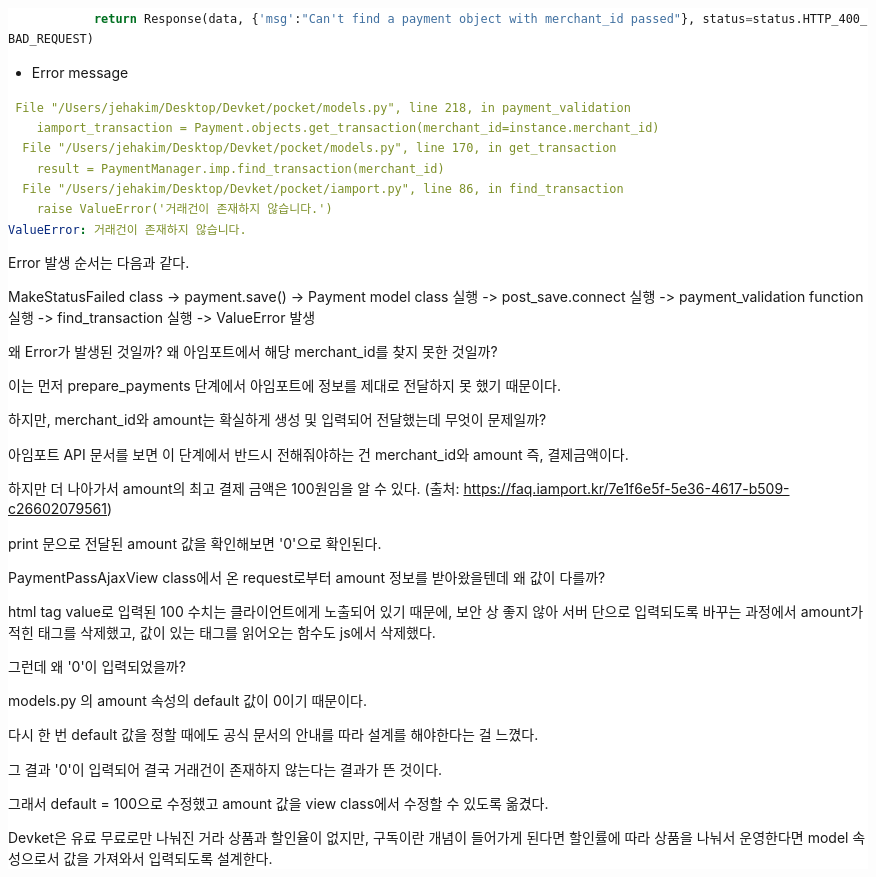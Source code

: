 ```python
            return Response(data, {'msg':"Can't find a payment object with merchant_id passed"}, status=status.HTTP_400_BAD_REQUEST)
```


- Error message

```yml
 File "/Users/jehakim/Desktop/Devket/pocket/models.py", line 218, in payment_validation
    iamport_transaction = Payment.objects.get_transaction(merchant_id=instance.merchant_id)
  File "/Users/jehakim/Desktop/Devket/pocket/models.py", line 170, in get_transaction
    result = PaymentManager.imp.find_transaction(merchant_id)
  File "/Users/jehakim/Desktop/Devket/pocket/iamport.py", line 86, in find_transaction
    raise ValueError('거래건이 존재하지 않습니다.')
ValueError: 거래건이 존재하지 않습니다.
```


Error 발생 순서는 다음과 같다.

MakeStatusFailed class -> payment.save() -> Payment model class 실행 -> post_save.connect 실행 -> payment_validation function 실행 -> find_transaction 실행 -> ValueError 발생 

왜 Error가 발생된 것일까? 왜 아임포트에서 해당 merchant_id를 찾지 못한 것일까? 

이는 먼저 prepare_payments 단계에서 아임포트에 정보를 제대로 전달하지 못 했기 때문이다. 

하지만, merchant_id와 amount는 확실하게 생성 및 입력되어 전달했는데 무엇이 문제일까? 

아임포트 API 문서를 보면 이 단계에서 반드시 전해줘야하는 건 merchant_id와 amount 즉, 결제금액이다. 

하지만 더 나아가서 amount의 최고 결제 금액은 100원임을 알 수 있다. 
(출처: https://faq.iamport.kr/7e1f6e5f-5e36-4617-b509-c26602079561)

print 문으로 전달된 amount 값을 확인해보면 '0'으로 확인된다. 

PaymentPassAjaxView class에서 온 request로부터 amount 정보를 받아왔을텐데 왜 값이 다를까?

html tag value로 입력된 100 수치는 클라이언트에게 노출되어 있기 때문에, 보안 상 좋지 않아 서버 단으로 입력되도록 바꾸는 과정에서 amount가 적힌 태그를 삭제했고, 값이 있는 태그를 읽어오는 함수도 js에서 삭제했다.

그런데 왜 '0'이 입력되었을까? 

models.py 의 amount 속성의 default 값이 0이기 때문이다. 

다시 한 번 default 값을 정할 때에도 공식 문서의 안내를 따라 설계를 해야한다는 걸 느꼈다.

그 결과 '0'이 입력되어 결국 거래건이 존재하지 않는다는 결과가 뜬 것이다.

그래서 default = 100으로 수정했고 amount 값을 view class에서 수정할 수 있도록 옮겼다. 

Devket은 유료 무료로만 나눠진 거라 상품과 할인율이 없지만, 구독이란 개념이 들어가게 된다면 할인률에 따라 상품을 나눠서 운영한다면 model 속성으로서 값을 가져와서 입력되도록 설계한다.


